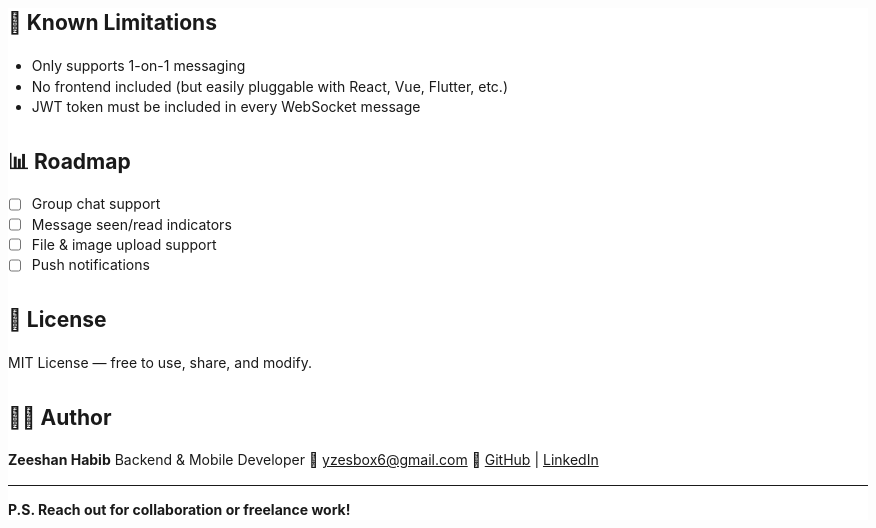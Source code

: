 ## 🔹 Known Limitations

* Only supports 1-on-1 messaging
* No frontend included (but easily pluggable with React, Vue, Flutter, etc.)
* JWT token must be included in every WebSocket message

## 📊 Roadmap

* [ ] Group chat support
* [ ] Message seen/read indicators
* [ ] File & image upload support
* [ ] Push notifications

## 📄 License

MIT License — free to use, share, and modify.

## 👨‍💼 Author

**Zeeshan Habib**
Backend & Mobile Developer
📧 [yzesbox6@gmail.com](mailto:zesbox6@gmail.com)
🔗 [GitHub](https://github.com/itx-zeeshan) | [LinkedIn](https://www.linkedin.com/in/zeeshan-habib-dev/)

---

**P.S. Reach out for collaboration or freelance work!**